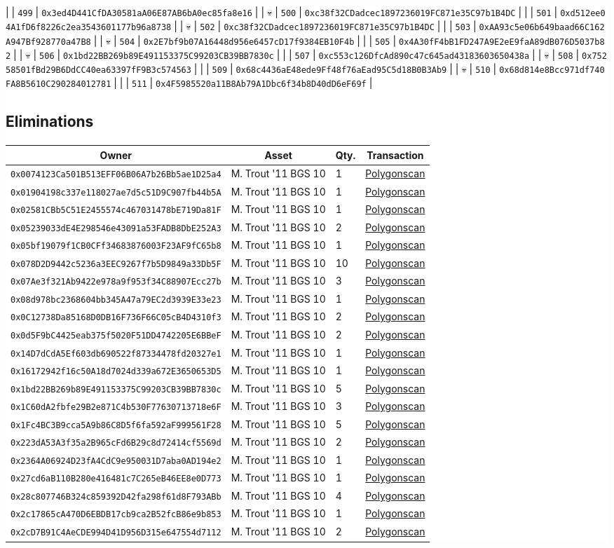 |  | `499` | `0x3ed4D441CfDA30581aA06E87AB6bA0ec85fa8e16` |
| 💀 | `500` | `0xc38f32CDadcec1897236019FC871e35C97b1B4DC` |
|  | `501` | `0xd512ee04A1fD6f8226c2ea3543601177b96a8738` |
| 💀 | `502` | `0xc38f32CDadcec1897236019FC871e35C97b1B4DC` |
|  | `503` | `0xAA93c5e06b649baad66C162A947Bf928770a47B8` |
| 💀 | `504` | `0x2E7bf9b07A16448d956e6457cD17f9384EB10F4b` |
|  | `505` | `0x4A30fF4bB1FD247A9E2eE9faA89dB076D5037b82` |
| 💀 | `506` | `0x1bd22BB269b89E491153375C99203CB39BB7830c` |
|  | `507` | `0xc553c126DfcAd890c47c645ad43183603650438a` |
| 💀 | `508` | `0x75258501fBd29B6DdCC40ea63397fF9B3c574563` |
|  | `509` | `0x68c4436aE48ede9Ff48f76aEad95C5d18B0B3Ab9` |
| 💀 | `510` | `0x68d814e8Bcc971df740FA8B5610C290284012781` |
|  | `511` | `0x4F5985520a11B8Ab79A1Dbc6f34b8D40dD6eF69f` |


## Eliminations

| Owner | Asset | Qty. | Transaction |
| --- | --- | --- | --- |
| `0x0074123Ca501B513EFF06B06A7b26Bb5ae1D25a4` | M. Trout '11 BGS 10 | 1 | [Polygonscan](https://polygonscan.com/tx/0x78601d7f653efde25152ef3880ee42747bf8604f83c1190f03c0bdc65f435063) |
| `0x01904198c337e118027ae7d5c51D9C907fb44b5A` | M. Trout '11 BGS 10 | 1 | [Polygonscan](https://polygonscan.com/tx/0x988d109e963286e33384afa409042a092c920a983843a78760a6d683cd43d93c) |
| `0x02581CBb5C51E2455574c467031478bE719Da81F` | M. Trout '11 BGS 10 | 1 | [Polygonscan](https://polygonscan.com/tx/0x63a6edac6d8a8b5beed60b9605646c17ea9a44064ed0fff2460e0111cd0a014b) |
| `0x05239033dE4E298546e43091a53FADB8DbE252A3` | M. Trout '11 BGS 10 | 2 | [Polygonscan](https://polygonscan.com/tx/0xcf17008ad3e0b1368a35546846c3a6812f3149972929779e757004359c35b4eb) |
| `0x05bf19079f1CB0CFf34683876003F23AF9fC65b8` | M. Trout '11 BGS 10 | 1 | [Polygonscan](https://polygonscan.com/tx/0x18c67fee4506b013170b980899405a75c7f29365f5dc209513b774cfcdd96e9d) |
| `0x078D2D9442c5236a3EEC9267f7b5D9849a33Db5F` | M. Trout '11 BGS 10 | 10 | [Polygonscan](https://polygonscan.com/tx/0xa7e1042316c12f68227327fbda022efabf13ffd14a314bbdd2b0273e9a3ccac2) |
| `0x07Ae3f321Ab9422e978a9f953f34C88907Ecc27b` | M. Trout '11 BGS 10 | 3 | [Polygonscan](https://polygonscan.com/tx/0xf4dacca1120ddc5c7f5d592a6a51b6207d4f9a02a6f9b082f105d16eb4aa6929) |
| `0x08d978bc2368604bb345A47a79EC2d3939E33e23` | M. Trout '11 BGS 10 | 1 | [Polygonscan](https://polygonscan.com/tx/0xbaf9eb4bfc002942af61bbfb10a4ad21a96b04e4908aca2dcf22ccfe47f47358) |
| `0x0C12738Da85168D0DB16F736F66C05cB4D4310f3` | M. Trout '11 BGS 10 | 2 | [Polygonscan](https://polygonscan.com/tx/0xb2fb861077cdf3eeaee51cb665330beb079684565838aa20d86eaf2f7a93912f) |
| `0x0d5F9bC4425eab375f5020F51DD4742205E6BBeF` | M. Trout '11 BGS 10 | 2 | [Polygonscan](https://polygonscan.com/tx/0x2b15f701fe2403084510a389d8a855a573c4120fde491fa76dd9458e95c9c950) |
| `0x14D7dCdA5Ef603db690522f87334478fd20327e1` | M. Trout '11 BGS 10 | 1 | [Polygonscan](https://polygonscan.com/tx/0x4cad4dfd55b3d28f6cadd2e970d7165094005d68a76c6270a5eaee07944ea738) |
| `0x16172942f16c50A18d7024d339a672E3650653D5` | M. Trout '11 BGS 10 | 1 | [Polygonscan](https://polygonscan.com/tx/0x69982158d4287a392940f1f74bf04048942a7e6afc3c7887bb75cd5da221e5e1) |
| `0x1bd22BB269b89E491153375C99203CB39BB7830c` | M. Trout '11 BGS 10 | 5 | [Polygonscan](https://polygonscan.com/tx/0xb7f4374144e02f53334a98904e7fb8d9b568c17596c26ec6241afd30741f307b) |
| `0x1C60dA2fbfe29B2e871C4b530F77630713718e6F` | M. Trout '11 BGS 10 | 3 | [Polygonscan](https://polygonscan.com/tx/0xaade282b5dbc240e4dea43dd0d9de4405ff264f37777151873c2d74e4bc2b803) |
| `0x1Fc4BC3B9cca5A9b86C8D5f6fa592aF999561F28` | M. Trout '11 BGS 10 | 5 | [Polygonscan](https://polygonscan.com/tx/0xe97aac4e489081e77a55126d0cd432ee34d33c25fc3764dfb158a5d41ae48fe8) |
| `0x223dA53A3f35a2B965cFd6B29c8d72414cf5569d` | M. Trout '11 BGS 10 | 2 | [Polygonscan](https://polygonscan.com/tx/0x329838ce639553f4b147171f0a460bd8363a9585f34aaf9f829751de03fd268f) |
| `0x2364A06924D23fA4CdC9e950031D7aba0AD194e2` | M. Trout '11 BGS 10 | 1 | [Polygonscan](https://polygonscan.com/tx/0xf47b2c0aebaff96358bdeadefb9ac65b8f5c25a9c03901e9845ea7f3dad97ccc) |
| `0x27cd6aB110B280e416481c7C265eB46EE8e0D773` | M. Trout '11 BGS 10 | 1 | [Polygonscan](https://polygonscan.com/tx/0x79c66955258e1a94d12d0ee320c55e0816d24ea3b1936051f5e73cb1cf95c5b6) |
| `0x28c807746B324c859392D42fa298f61d8F793ABb` | M. Trout '11 BGS 10 | 4 | [Polygonscan](https://polygonscan.com/tx/0x7076fde9f5bbb4f50392188adc3fcff2d0a6bfee8a3bf75342ebaf7f31bc7bc3) |
| `0x2c17865cA470D6EBDB17cb9ca2B52fcB86e9b853` | M. Trout '11 BGS 10 | 1 | [Polygonscan](https://polygonscan.com/tx/0x2c1795e5e4635d17d10c12730c1130cf189723c51560f73b44df9f5399c44654) |
| `0x2cD7B91C4AeCDE994D41D956D315e647554d7112` | M. Trout '11 BGS 10 | 2 | [Polygonscan](https://polygonscan.com/tx/0xe98b0911e2fbda7bb2a7dd71c2267ada3415e175e6b774032eda9338c1a09113) |